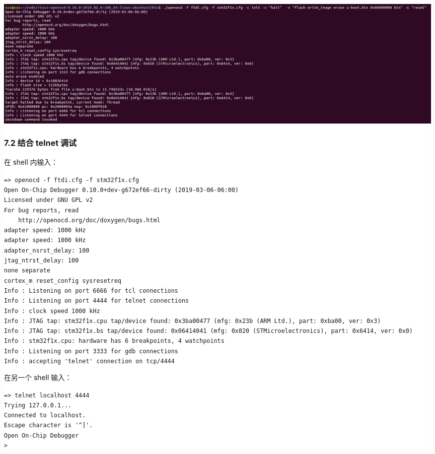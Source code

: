 ![linux_openocd_link_log](./Rockchip_Developer_Guide_OpenOCD/linux_openocd_link_log.png)

### 7.2 结合 telnet 调试

在 shell 内输入：

```
=> openocd -f ftdi.cfg -f stm32f1x.cfg
Open On-Chip Debugger 0.10.0+dev-g672ef66-dirty (2019-03-06-06:00)
Licensed under GNU GPL v2
For bug reports, read
	http://openocd.org/doc/doxygen/bugs.html
adapter speed: 1000 kHz
adapter speed: 1000 kHz
adapter_nsrst_delay: 100
jtag_ntrst_delay: 100
none separate
cortex_m reset_config sysresetreq
Info : Listening on port 6666 for tcl connections
Info : Listening on port 4444 for telnet connections
Info : clock speed 1000 kHz
Info : JTAG tap: stm32f1x.cpu tap/device found: 0x3ba00477 (mfg: 0x23b (ARM Ltd.), part: 0xba00, ver: 0x3)
Info : JTAG tap: stm32f1x.bs tap/device found: 0x06414041 (mfg: 0x020 (STMicroelectronics), part: 0x6414, ver: 0x0)
Info : stm32f1x.cpu: hardware has 6 breakpoints, 4 watchpoints
Info : Listening on port 3333 for gdb connections
Info : accepting 'telnet' connection on tcp/4444
```

在另一个 shell 输入：

```
=> telnet localhost 4444
Trying 127.0.0.1...
Connected to localhost.
Escape character is '^]'.
Open On-Chip Debugger
>
```
